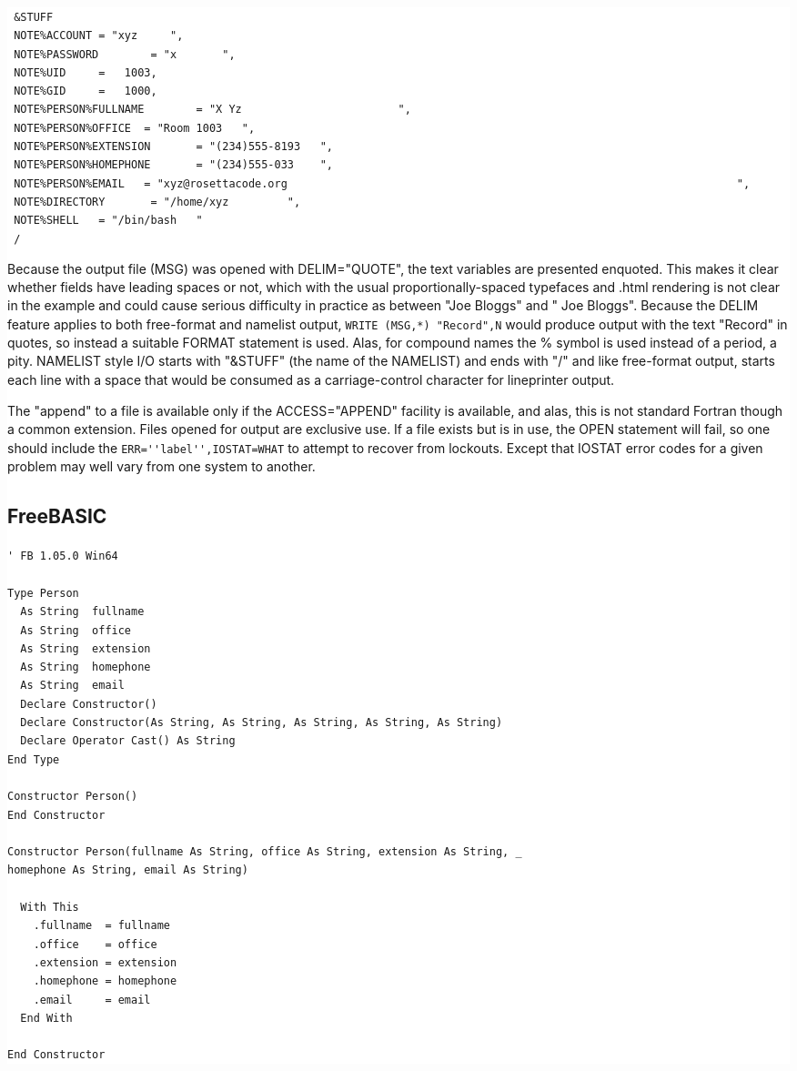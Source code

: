 ```txt
 &STUFF
 NOTE%ACCOUNT = "xyz     ",
 NOTE%PASSWORD        = "x       ",
 NOTE%UID     =   1003,
 NOTE%GID     =   1000,
 NOTE%PERSON%FULLNAME        = "X Yz                        ",
 NOTE%PERSON%OFFICE  = "Room 1003   ",
 NOTE%PERSON%EXTENSION       = "(234)555-8193   ",
 NOTE%PERSON%HOMEPHONE       = "(234)555-033    ",
 NOTE%PERSON%EMAIL   = "xyz@rosettacode.org                                                                     ",
 NOTE%DIRECTORY       = "/home/xyz         ",
 NOTE%SHELL   = "/bin/bash   "
 /
```

Because the output file (MSG) was opened with DELIM="QUOTE", the text variables are presented enquoted. This makes it clear whether fields have leading spaces or not, which with the usual proportionally-spaced typefaces and .html rendering is not clear in the example and could cause serious difficulty in practice as between "Joe Bloggs" and " Joe Bloggs". Because the DELIM feature applies to both free-format and namelist output, <code>WRITE (MSG,*) "Record",N</code> would produce output with the text "Record" in quotes, so instead a suitable FORMAT statement is used. Alas, for compound names the % symbol is used instead of a period, a pity. NAMELIST style I/O starts with "&STUFF" (the name of the NAMELIST) and ends with "/" and like free-format output, starts each line with a space that would be consumed as a carriage-control character for lineprinter output.

The "append" to a file is available only if the ACCESS="APPEND" facility is available, and alas, this is not standard Fortran though a common extension. Files opened for output are exclusive use. If a file exists but is in use, the OPEN statement will fail, so one should include the <code>ERR=''label'',IOSTAT=WHAT</code> to attempt to recover from lockouts. Except that IOSTAT error codes for a given problem may well vary from one system to another.


## FreeBASIC


```freebasic
' FB 1.05.0 Win64

Type Person
  As String  fullname
  As String  office
  As String  extension
  As String  homephone
  As String  email
  Declare Constructor()
  Declare Constructor(As String, As String, As String, As String, As String)
  Declare Operator Cast() As String
End Type

Constructor Person()
End Constructor

Constructor Person(fullname As String, office As String, extension As String, _
homephone As String, email As String)

  With This
    .fullname  = fullname
    .office    = office
    .extension = extension
    .homephone = homephone
    .email     = email
  End With

End Constructor
```